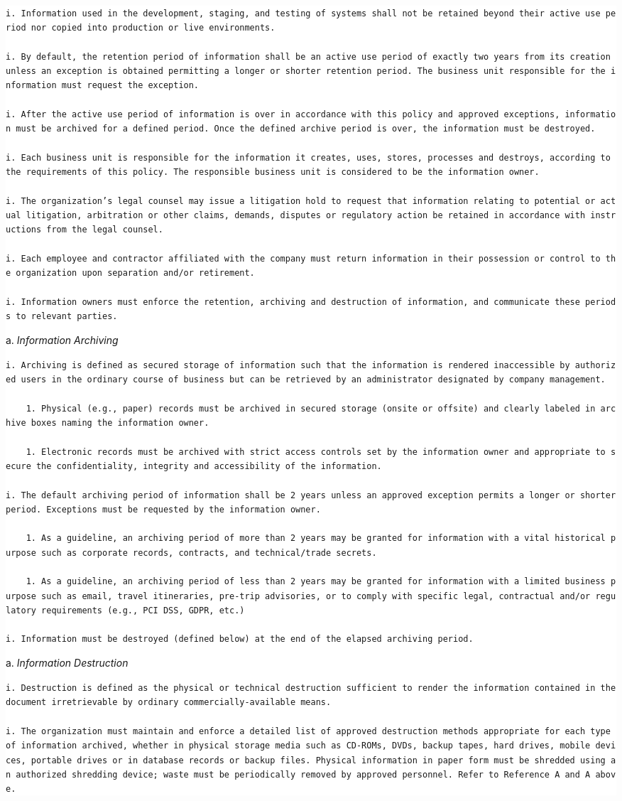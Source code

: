     i. Information used in the development, staging, and testing of systems shall not be retained beyond their active use period nor copied into production or live environments.

    i. By default, the retention period of information shall be an active use period of exactly two years from its creation unless an exception is obtained permitting a longer or shorter retention period. The business unit responsible for the information must request the exception.

    i. After the active use period of information is over in accordance with this policy and approved exceptions, information must be archived for a defined period. Once the defined archive period is over, the information must be destroyed.

    i. Each business unit is responsible for the information it creates, uses, stores, processes and destroys, according to the requirements of this policy. The responsible business unit is considered to be the information owner.

    i. The organization’s legal counsel may issue a litigation hold to request that information relating to potential or actual litigation, arbitration or other claims, demands, disputes or regulatory action be retained in accordance with instructions from the legal counsel.

    i. Each employee and contractor affiliated with the company must return information in their possession or control to the organization upon separation and/or retirement.

    i. Information owners must enforce the retention, archiving and destruction of information, and communicate these periods to relevant parties.

a. *Information Archiving*

    i. Archiving is defined as secured storage of information such that the information is rendered inaccessible by authorized users in the ordinary course of business but can be retrieved by an administrator designated by company management.

        1. Physical (e.g., paper) records must be archived in secured storage (onsite or offsite) and clearly labeled in archive boxes naming the information owner.

        1. Electronic records must be archived with strict access controls set by the information owner and appropriate to secure the confidentiality, integrity and accessibility of the information.

    i. The default archiving period of information shall be 2 years unless an approved exception permits a longer or shorter period. Exceptions must be requested by the information owner.

        1. As a guideline, an archiving period of more than 2 years may be granted for information with a vital historical purpose such as corporate records, contracts, and technical/trade secrets.

        1. As a guideline, an archiving period of less than 2 years may be granted for information with a limited business purpose such as email, travel itineraries, pre-trip advisories, or to comply with specific legal, contractual and/or regulatory requirements (e.g., PCI DSS, GDPR, etc.)

    i. Information must be destroyed (defined below) at the end of the elapsed archiving period.  

a. *Information Destruction*

    i. Destruction is defined as the physical or technical destruction sufficient to render the information contained in the document irretrievable by ordinary commercially-available means.

    i. The organization must maintain and enforce a detailed list of approved destruction methods appropriate for each type of information archived, whether in physical storage media such as CD-ROMs, DVDs, backup tapes, hard drives, mobile devices, portable drives or in database records or backup files. Physical information in paper form must be shredded using an authorized shredding device; waste must be periodically removed by approved personnel. Refer to Reference A and A above.
